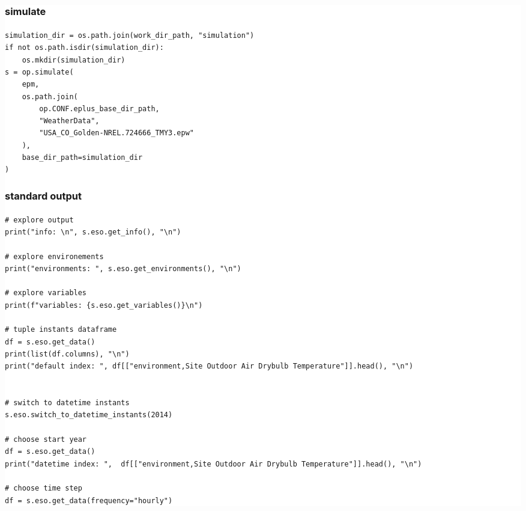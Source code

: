  ### simulate

	simulation_dir = os.path.join(work_dir_path, "simulation")
	if not os.path.isdir(simulation_dir):
	    os.mkdir(simulation_dir)
	s = op.simulate(
	    epm,
	    os.path.join(
	        op.CONF.eplus_base_dir_path,
	        "WeatherData",
	        "USA_CO_Golden-NREL.724666_TMY3.epw"
	    ),
	    base_dir_path=simulation_dir
	)


 ### standard output

	# explore output
	print("info: \n", s.eso.get_info(), "\n")

	# explore environements
	print("environments: ", s.eso.get_environments(), "\n")

	# explore variables
	print(f"variables: {s.eso.get_variables()}\n")

	# tuple instants dataframe
	df = s.eso.get_data()
	print(list(df.columns), "\n")
	print("default index: ", df[["environment,Site Outdoor Air Drybulb Temperature"]].head(), "\n")


	# switch to datetime instants
	s.eso.switch_to_datetime_instants(2014)

	# choose start year
	df = s.eso.get_data()
	print("datetime index: ",  df[["environment,Site Outdoor Air Drybulb Temperature"]].head(), "\n")

	# choose time step
	df = s.eso.get_data(frequency="hourly")

